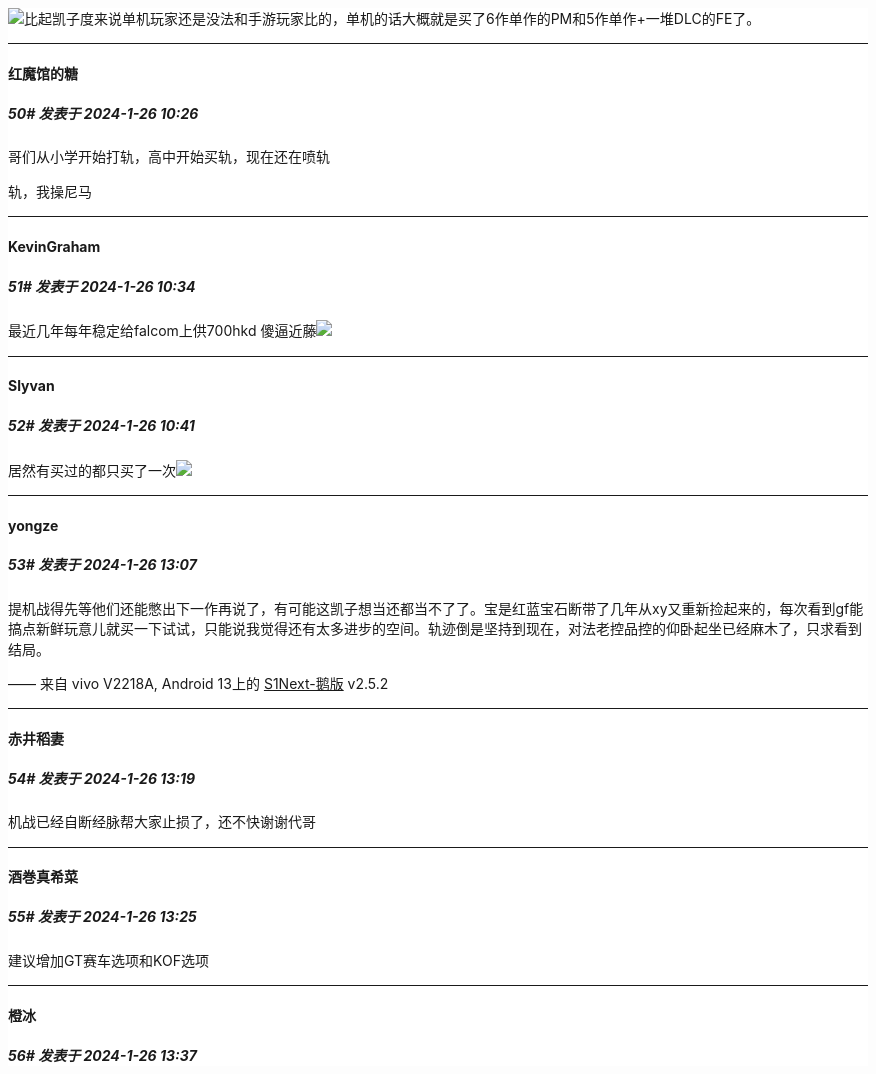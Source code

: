 <img src="https://static.saraba1st.com/image/smiley/face2017/067.png" referrerpolicy="no-referrer">比起凯子度来说单机玩家还是没法和手游玩家比的，单机的话大概就是买了6作单作的PM和5作单作+一堆DLC的FE了。

*****

####  红魔馆的糖  
##### 50#       发表于 2024-1-26 10:26

哥们从小学开始打轨，高中开始买轨，现在还在喷轨

轨，我操尼马

*****

####  KevinGraham  
##### 51#       发表于 2024-1-26 10:34

最近几年每年稳定给falcom上供700hkd
傻逼近藤<img src="https://static.saraba1st.com/image/smiley/face2017/067.png" referrerpolicy="no-referrer">

*****

####  Slyvan  
##### 52#       发表于 2024-1-26 10:41

居然有买过的都只买了一次<img src="https://static.saraba1st.com/image/smiley/face2017/067.png" referrerpolicy="no-referrer">

*****

####  yongze  
##### 53#       发表于 2024-1-26 13:07

提机战得先等他们还能憋出下一作再说了，有可能这凯子想当还都当不了了。宝是红蓝宝石断带了几年从xy又重新捡起来的，每次看到gf能搞点新鲜玩意儿就买一下试试，只能说我觉得还有太多进步的空间。轨迹倒是坚持到现在，对法老控品控的仰卧起坐已经麻木了，只求看到结局。

—— 来自 vivo V2218A, Android 13上的 [S1Next-鹅版](https://github.com/ykrank/S1-Next/releases) v2.5.2

*****

####  赤井稻妻  
##### 54#       发表于 2024-1-26 13:19

机战已经自断经脉帮大家止损了，还不快谢谢代哥

*****

####  酒巻真希菜  
##### 55#       发表于 2024-1-26 13:25

建议增加GT赛车选项和KOF选项

*****

####  橙冰  
##### 56#       发表于 2024-1-26 13:37
